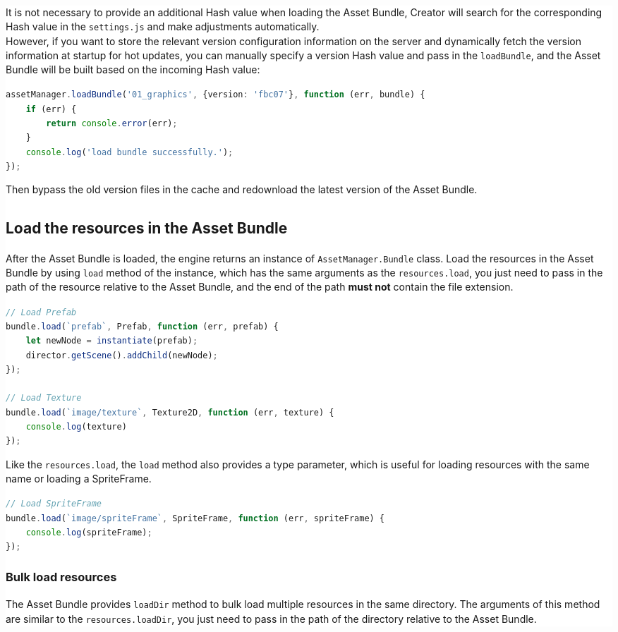 It is not necessary to provide an additional Hash value when loading the Asset Bundle, Creator will search for the corresponding Hash value in the `settings.js` and make adjustments automatically.<br>
However, if you want to store the relevant version configuration information on the server and dynamically fetch the version information at startup for hot updates, you can manually specify a version Hash value and pass in the `loadBundle`, and the Asset Bundle will be built based on the incoming Hash value:

```typescript
assetManager.loadBundle('01_graphics', {version: 'fbc07'}, function (err, bundle) {
    if (err) {
        return console.error(err);
    }
    console.log('load bundle successfully.');
});
```

Then bypass the old version files in the cache and redownload the latest version of the Asset Bundle.

## Load the resources in the Asset Bundle

After the Asset Bundle is loaded, the engine returns an instance of `AssetManager.Bundle` class. Load the resources in the Asset Bundle by using `load` method of the instance, which has the same arguments as the `resources.load`, you just need to pass in the path of the resource relative to the Asset Bundle, and the end of the path **must not** contain the file extension.

```typescript
// Load Prefab
bundle.load(`prefab`, Prefab, function (err, prefab) {
    let newNode = instantiate(prefab);
    director.getScene().addChild(newNode);
});

// Load Texture
bundle.load(`image/texture`, Texture2D, function (err, texture) {
    console.log(texture)
});
```

Like the `resources.load`, the `load` method also provides a type parameter, which is useful for loading resources with the same name or loading a SpriteFrame.

```typescript
// Load SpriteFrame
bundle.load(`image/spriteFrame`, SpriteFrame, function (err, spriteFrame) {
    console.log(spriteFrame);
});
```

### Bulk load resources

The Asset Bundle provides `loadDir` method to bulk load multiple resources in the same directory. The arguments of this method are similar to the `resources.loadDir`, you just need to pass in the path of the directory relative to the Asset Bundle.
